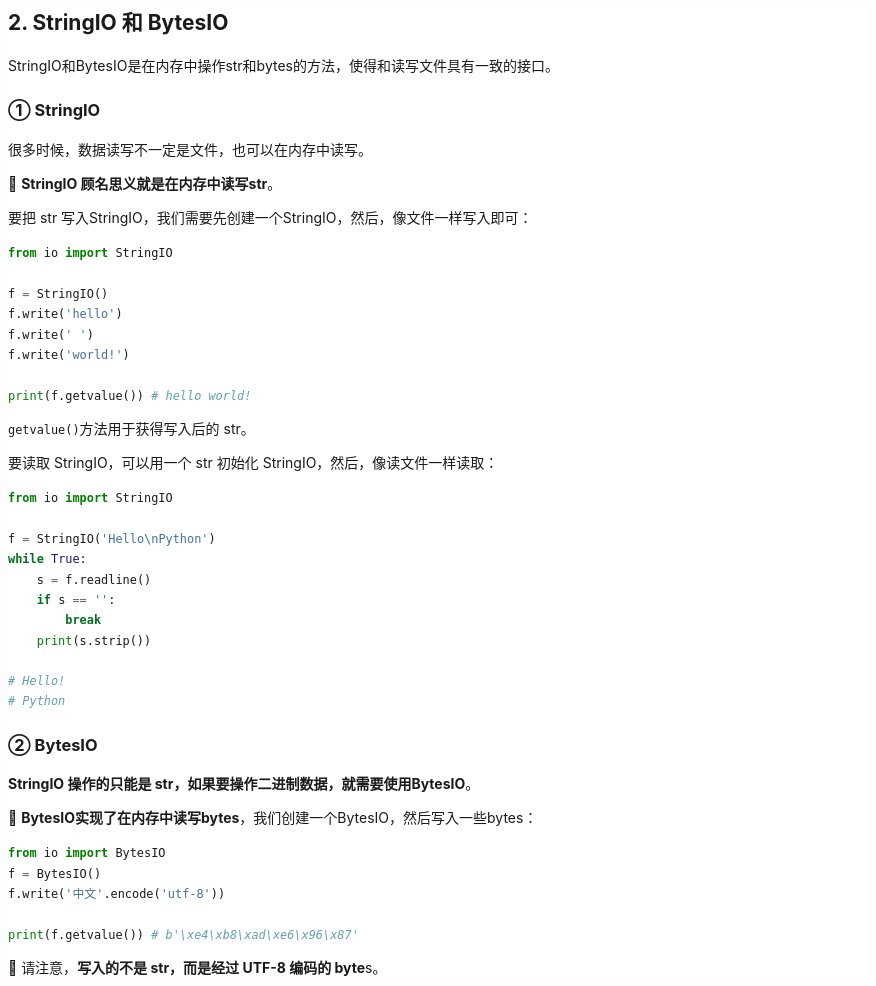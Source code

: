 ## 2. StringIO 和 BytesIO

StringIO和BytesIO是在内存中操作str和bytes的方法，使得和读写文件具有一致的接口。

### ① StringIO

很多时候，数据读写不一定是文件，也可以在内存中读写。

🔵 **StringIO 顾名思义就是在内存中读写str**。

要把 str 写入StringIO，我们需要先创建一个StringIO，然后，像文件一样写入即可：

```python
from io import StringIO

f = StringIO()
f.write('hello')
f.write(' ')
f.write('world!')

print(f.getvalue()) # hello world!
```

`getvalue()`方法用于获得写入后的 str。

要读取 StringIO，可以用一个 str 初始化 StringIO，然后，像读文件一样读取：

```python
from io import StringIO

f = StringIO('Hello\nPython')
while True:
    s = f.readline()
    if s == '':
        break
    print(s.strip())

# Hello!
# Python
```

### ② BytesIO

**StringIO 操作的只能是 str，如果要操作二进制数据，就需要使用BytesIO**。

🔵 **BytesIO实现了在内存中读写bytes**，我们创建一个BytesIO，然后写入一些bytes：

```python
from io import BytesIO
f = BytesIO()
f.write('中文'.encode('utf-8'))

print(f.getvalue()) # b'\xe4\xb8\xad\xe6\x96\x87'
```

🚨 请注意，**写入的不是 str，而是经过 UTF-8 编码的 byte**s。
